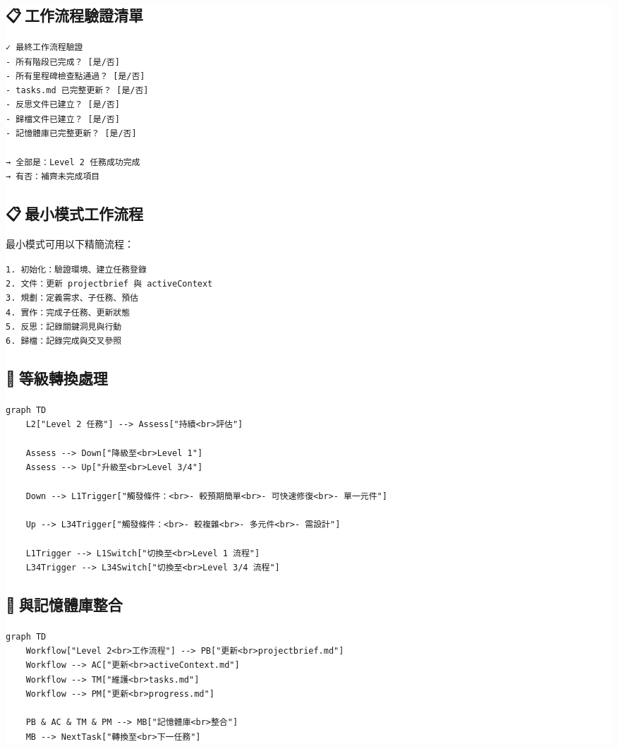 ## 📋 工作流程驗證清單

```
✓ 最終工作流程驗證
- 所有階段已完成？ [是/否]
- 所有里程碑檢查點通過？ [是/否]
- tasks.md 已完整更新？ [是/否]
- 反思文件已建立？ [是/否]
- 歸檔文件已建立？ [是/否]
- 記憶體庫已完整更新？ [是/否]

→ 全部是：Level 2 任務成功完成
→ 有否：補齊未完成項目
```

## 📋 最小模式工作流程

最小模式可用以下精簡流程：

```
1. 初始化：驗證環境、建立任務登錄
2. 文件：更新 projectbrief 與 activeContext
3. 規劃：定義需求、子任務、預估
4. 實作：完成子任務、更新狀態
5. 反思：記錄關鍵洞見與行動
6. 歸檔：記錄完成與交叉參照
```

## 🔄 等級轉換處理

```mermaid
graph TD
    L2["Level 2 任務"] --> Assess["持續<br>評估"]

    Assess --> Down["降級至<br>Level 1"]
    Assess --> Up["升級至<br>Level 3/4"]

    Down --> L1Trigger["觸發條件：<br>- 較預期簡單<br>- 可快速修復<br>- 單一元件"]

    Up --> L34Trigger["觸發條件：<br>- 較複雜<br>- 多元件<br>- 需設計"]

    L1Trigger --> L1Switch["切換至<br>Level 1 流程"]
    L34Trigger --> L34Switch["切換至<br>Level 3/4 流程"]
```

## 🔄 與記憶體庫整合

```mermaid
graph TD
    Workflow["Level 2<br>工作流程"] --> PB["更新<br>projectbrief.md"]
    Workflow --> AC["更新<br>activeContext.md"]
    Workflow --> TM["維護<br>tasks.md"]
    Workflow --> PM["更新<br>progress.md"]

    PB & AC & TM & PM --> MB["記憶體庫<br>整合"]
    MB --> NextTask["轉換至<br>下一任務"]
```
